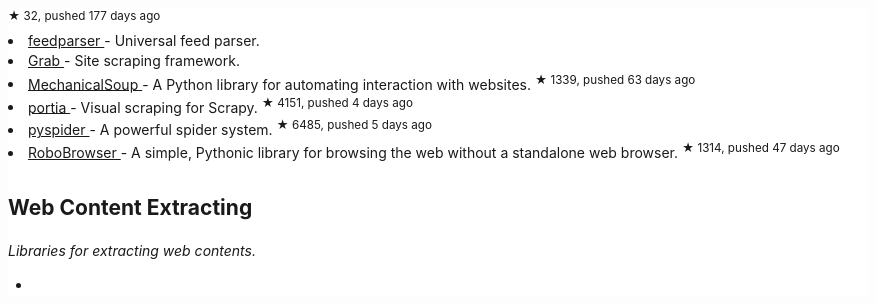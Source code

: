   <sup>
   &#9733 32, pushed 177 days ago
  </sup>
 </li>
 <li>
  <a href="http://pythonhosted.org/feedparser/">
   feedparser
  </a>
  - Universal feed parser.
 </li>
 <li>
  <a href="http://grablib.org/">
   Grab
  </a>
  - Site scraping framework.
 </li>
 <li>
  <a href="https://github.com/hickford/MechanicalSoup">
   MechanicalSoup
  </a>
  - A Python library for automating interaction with websites.
  <sup>
   &#9733 1339, pushed 63 days ago
  </sup>
 </li>
 <li>
  <a href="https://github.com/scrapinghub/portia">
   portia
  </a>
  - Visual scraping for Scrapy.
  <sup>
   &#9733 4151, pushed 4 days ago
  </sup>
 </li>
 <li>
  <a href="https://github.com/binux/pyspider">
   pyspider
  </a>
  - A powerful spider system.
  <sup>
   &#9733 6485, pushed 5 days ago
  </sup>
 </li>
 <li>
  <a href="https://github.com/jmcarp/robobrowser">
   RoboBrowser
  </a>
  - A simple, Pythonic library for browsing the web without a standalone web browser.
  <sup>
   &#9733 1314, pushed 47 days ago
  </sup>
 </li>
</ul>
<h2>
 Web Content Extracting
</h2>
<p>
 <em>
  Libraries for extracting web contents.
 </em>
</p>
<ul>
 <li>
  <a href="https://github.com/vinta/Haul">